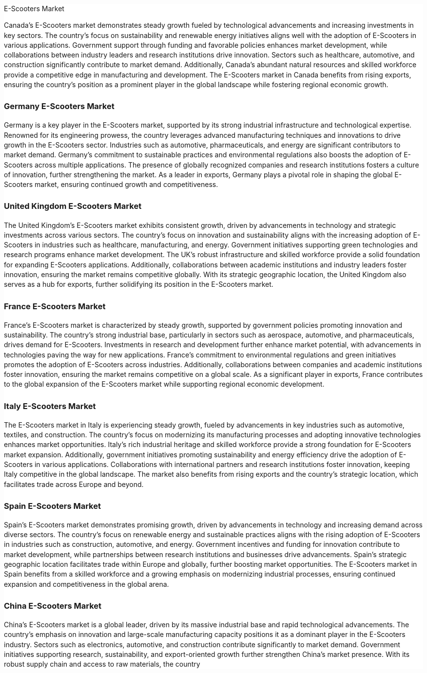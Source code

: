 E-Scooters Market</h3><p>Canada&rsquo;s E-Scooters market demonstrates steady growth fueled by technological advancements and increasing investments in key sectors. The country&rsquo;s focus on sustainability and renewable energy initiatives aligns well with the adoption of E-Scooters in various applications. Government support through funding and favorable policies enhances market development, while collaborations between industry leaders and research institutions drive innovation. Sectors such as healthcare, automotive, and construction significantly contribute to market demand. Additionally, Canada&rsquo;s abundant natural resources and skilled workforce provide a competitive edge in manufacturing and development. The E-Scooters market in Canada benefits from rising exports, ensuring the country&rsquo;s position as a prominent player in the global landscape while fostering regional economic growth.</p><h3>Germany E-Scooters Market</h3><p>Germany is a key player in the E-Scooters market, supported by its strong industrial infrastructure and technological expertise. Renowned for its engineering prowess, the country leverages advanced manufacturing techniques and innovations to drive growth in the E-Scooters sector. Industries such as automotive, pharmaceuticals, and energy are significant contributors to market demand. Germany&rsquo;s commitment to sustainable practices and environmental regulations also boosts the adoption of E-Scooters across multiple applications. The presence of globally recognized companies and research institutions fosters a culture of innovation, further strengthening the market. As a leader in exports, Germany plays a pivotal role in shaping the global E-Scooters market, ensuring continued growth and competitiveness.</p><h3>United Kingdom E-Scooters Market</h3><p>The United Kingdom&rsquo;s E-Scooters market exhibits consistent growth, driven by advancements in technology and strategic investments across various sectors. The country&rsquo;s focus on innovation and sustainability aligns with the increasing adoption of E-Scooters in industries such as healthcare, manufacturing, and energy. Government initiatives supporting green technologies and research programs enhance market development. The UK&rsquo;s robust infrastructure and skilled workforce provide a solid foundation for expanding E-Scooters applications. Additionally, collaborations between academic institutions and industry leaders foster innovation, ensuring the market remains competitive globally. With its strategic geographic location, the United Kingdom also serves as a hub for exports, further solidifying its position in the E-Scooters market.</p><h3>France E-Scooters Market</h3><p>France&rsquo;s E-Scooters market is characterized by steady growth, supported by government policies promoting innovation and sustainability. The country&rsquo;s strong industrial base, particularly in sectors such as aerospace, automotive, and pharmaceuticals, drives demand for E-Scooters. Investments in research and development further enhance market potential, with advancements in technologies paving the way for new applications. France&rsquo;s commitment to environmental regulations and green initiatives promotes the adoption of E-Scooters across industries. Additionally, collaborations between companies and academic institutions foster innovation, ensuring the market remains competitive on a global scale. As a significant player in exports, France contributes to the global expansion of the E-Scooters market while supporting regional economic development.</p><h3>Italy E-Scooters Market</h3><p>The E-Scooters market in Italy is experiencing steady growth, fueled by advancements in key industries such as automotive, textiles, and construction. The country&rsquo;s focus on modernizing its manufacturing processes and adopting innovative technologies enhances market opportunities. Italy&rsquo;s rich industrial heritage and skilled workforce provide a strong foundation for E-Scooters market expansion. Additionally, government initiatives promoting sustainability and energy efficiency drive the adoption of E-Scooters in various applications. Collaborations with international partners and research institutions foster innovation, keeping Italy competitive in the global landscape. The market also benefits from rising exports and the country&rsquo;s strategic location, which facilitates trade across Europe and beyond.</p><h3>Spain E-Scooters Market</h3><p>Spain&rsquo;s E-Scooters market demonstrates promising growth, driven by advancements in technology and increasing demand across diverse sectors. The country&rsquo;s focus on renewable energy and sustainable practices aligns with the rising adoption of E-Scooters in industries such as construction, automotive, and energy. Government incentives and funding for innovation contribute to market development, while partnerships between research institutions and businesses drive advancements. Spain&rsquo;s strategic geographic location facilitates trade within Europe and globally, further boosting market opportunities. The E-Scooters market in Spain benefits from a skilled workforce and a growing emphasis on modernizing industrial processes, ensuring continued expansion and competitiveness in the global arena.</p><h3>China E-Scooters Market</h3><p>China&rsquo;s E-Scooters market is a global leader, driven by its massive industrial base and rapid technological advancements. The country&rsquo;s emphasis on innovation and large-scale manufacturing capacity positions it as a dominant player in the E-Scooters industry. Sectors such as electronics, automotive, and construction contribute significantly to market demand. Government initiatives supporting research, sustainability, and export-oriented growth further strengthen China&rsquo;s market presence. With its robust supply chain and access to raw materials, the country